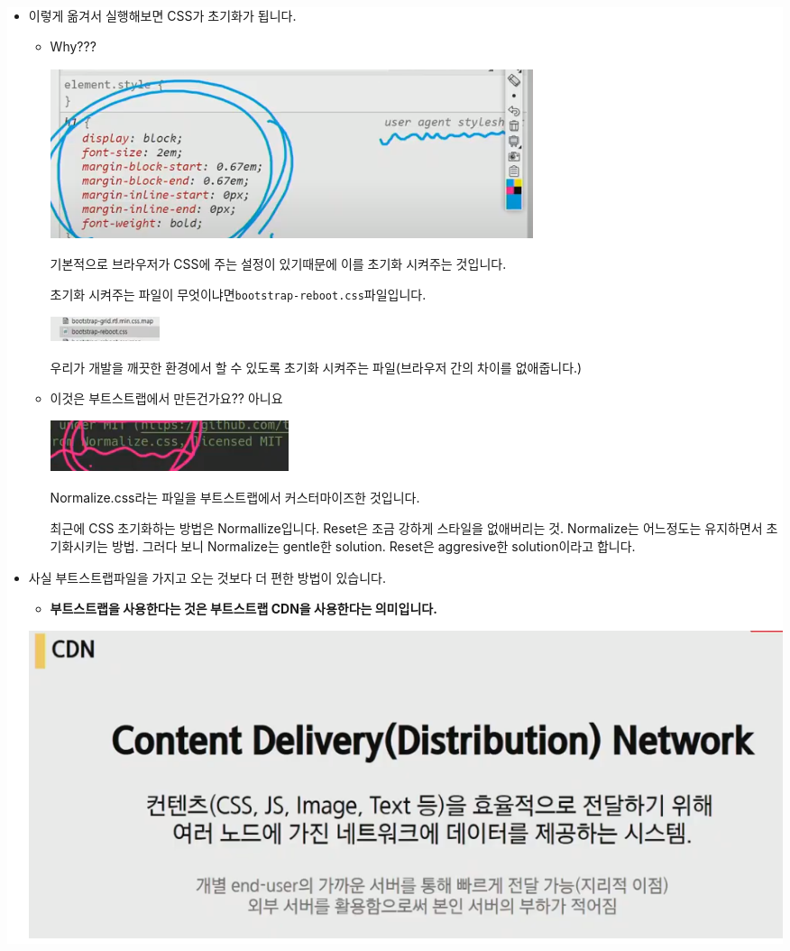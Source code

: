 - 이렇게 옮겨서 실행해보면 CSS가 초기화가 됩니다.

  - Why???

    ![image-20210203142036926](note.assets/image-20210203142036926.png)

    기본적으로 브라우저가 CSS에 주는 설정이 있기때문에 이를 초기화 시켜주는 것입니다.

    초기화 시켜주는 파일이 무엇이냐면`bootstrap-reboot.css`파일입니다.

    ![image-20210203142125474](note.assets/image-20210203142125474.png)

    우리가 개발을 깨끗한 환경에서 할 수 있도록 초기화 시켜주는 파일(브라우저 간의 차이를 없애줍니다.)

  - 이것은 부트스트랩에서 만든건가요?? 아니요

    ![image-20210203142257733](note.assets/image-20210203142257733.png)

    Normalize.css라는 파일을 부트스트랩에서 커스터마이즈한 것입니다. 

    최근에 CSS 초기화하는 방법은 Normallize입니다. Reset은 조금 강하게 스타일을 없애버리는 것. Normalize는 어느정도는 유지하면서 초기화시키는 방법. 그러다 보니 Normalize는 gentle한 solution. Reset은 aggresive한 solution이라고 합니다.

- 사실 부트스트랩파일을 가지고 오는 것보다 더 편한 방법이 있습니다.

  - **부트스트랩을 사용한다는 것은 부트스트랩 CDN을 사용한다는 의미입니다.**

  ![image-20210203142518833](note.assets/image-20210203142518833.png)
